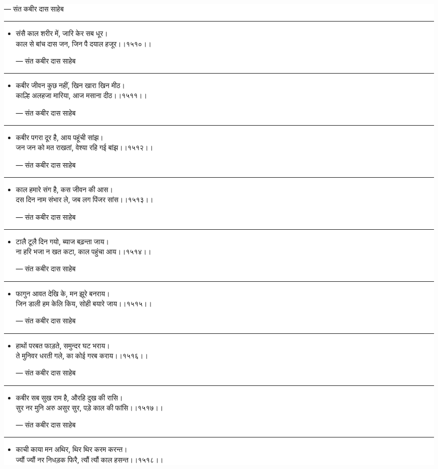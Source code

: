   — संत कबीर दास साहेब

---

- संसै काल शरीर में, जारि केर सब धूर।\
  काल से बांच दास जन, जिन पै दयाल हजूर।।१५१०।।

  — संत कबीर दास साहेब

---

- कबीर जीवन कुछ नहीं, खिन खारा खिन मीठ।\
  काल्हि अलहजा मारिया, आज मसाना दीठ।।१५११।।

  — संत कबीर दास साहेब

---

- कबीर पगरा दूर है, आय पहूंची सांझ।\
  जन जन को मत राखतां, वेश्‍या रहि गई बांझ।।१५१२।।

  — संत कबीर दास साहेब

---

- काल हमारे संग है, कस जीवन की आस।\
  दस दिन नाम संभार ले, जब लग पिंजर सांस।।१५१३।।

  — संत कबीर दास साहेब

---

- टालै टूलै दिन गयो, ब्‍याज बढ़न्‍ता जाय।\
  ना हरि भजा न खत कटा, काल पहुंचा आय।।१५१४।।

  — संत कबीर दास साहेब

---

- फागुन आवत देखि के, मन झूरे बनराय।\
  जिन डाली हम केलि किय, सोही बयारे जाय।।१५१५।।

  — संत कबीर दास साहेब

---

- हाथों परबत फाड़ते, समुन्‍दर घट भराय।\
  ते मुनिवर धरती गले, का कोई गरब कराय।।१५१६।।

  — संत कबीर दास साहेब

---

- कबीर सब सुख राम है, औरहि दुख की रासि।\
  सुर नर मुनि अरु असुर सुर, पड़े काल की फांसि।।१५१७।।

  — संत कबीर दास साहेब

---

- काची काया मन अथिर, थिर थिर करम करन्‍त।\
  ज्‍यौं ज्‍यौं नर निधड़क फिरै, त्‍यौं त्‍यौं काल हसन्‍त।।१५१८।।

